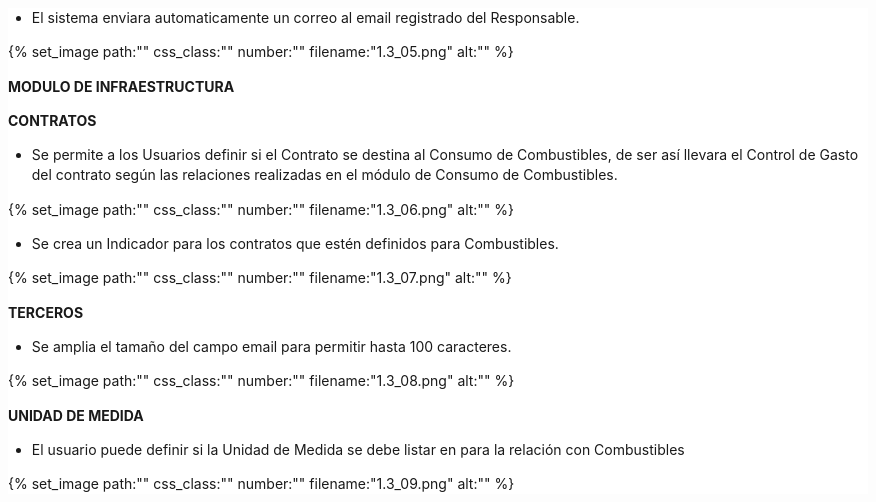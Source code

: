 - El sistema enviara automaticamente un correo al email registrado del Responsable.

{% set_image
  path:""
  css_class:""
  number:""
  filename:"1.3_05.png"
  alt:""
%}

**MODULO DE INFRAESTRUCTURA**

**CONTRATOS**

- Se permite a los Usuarios definir si el Contrato se destina al Consumo de Combustibles, de ser así llevara el Control de Gasto del contrato según las relaciones realizadas en el módulo de Consumo de Combustibles.

{% set_image
  path:""
  css_class:""
  number:""
  filename:"1.3_06.png"
  alt:""
%}

- Se crea un Indicador para los contratos que estén definidos para Combustibles.

{% set_image
  path:""
  css_class:""
  number:""
  filename:"1.3_07.png"
  alt:""
%}

**TERCEROS**

- Se amplia el tamaño del campo email para permitir hasta 100 caracteres.

{% set_image
  path:""
  css_class:""
  number:""
  filename:"1.3_08.png"
  alt:""
%}

**UNIDAD DE MEDIDA**

- El usuario puede definir si la Unidad de Medida se debe listar en para la relación con  Combustibles 

{% set_image
  path:""
  css_class:""
  number:""
  filename:"1.3_09.png"
  alt:""
%}
